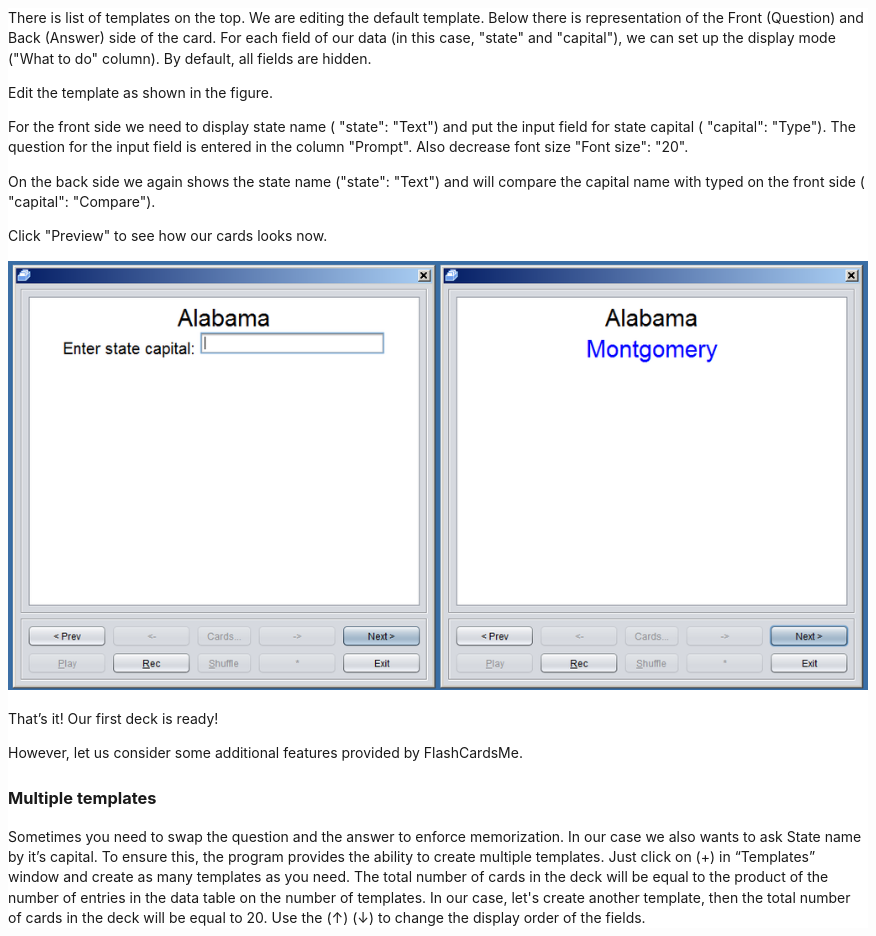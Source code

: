 
There is list of templates on the top. We are editing the default template. Below there is representation of the Front (Question) and Back (Answer) side of the card. For each field of our data (in this case, "state" and "capital"), we can set up the display mode ("What to do" column). By default, all fields are hidden.

Edit the template as shown in the figure.

For the front side we need to display state name ( "state": "Text") and put the input field for state capital ( "capital": "Type"). The question for the input field is entered in the column "Prompt". Also decrease font size "Font size": "20".

On the back side we again shows the state name ("state": "Text") and will compare the capital name with typed on the front side ( "capital": "Compare").

Click "Preview" to see how our cards looks now.

![](images/image9.png)

That’s it! Our first deck is ready!

However, let us consider some additional features provided by FlashCardsMe.

<a name=p_6_2></a>
### Multiple templates

Sometimes you need to swap the question and the answer to enforce memorization. In our case we also wants to ask State name by it’s capital. To ensure this, the program provides the ability to create multiple templates. Just click on (+) in “Templates” window and create as many templates as you need. The total number of cards in the deck will be equal to the product of the number of entries in the data table on the number of templates. In our case, let's create another template, then the total number of cards in the deck will be equal to 20. Use the (↑) (↓) to change the display order of the fields.
